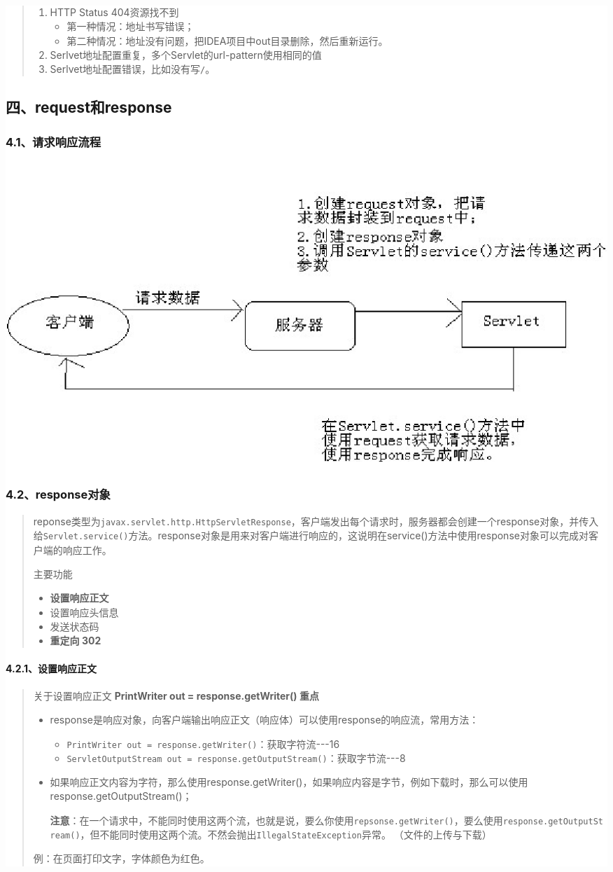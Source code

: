 > 1. HTTP Status 404资源找不到
>    * 第一种情况：地址书写错误；
>    * 第二种情况：地址没有问题，把IDEA项目中out目录删除，然后重新运行。
> 2. Serlvet地址配置重复，多个Servlet的url-pattern使用相同的值
> 3. Serlvet地址配置错误，比如没有写`/`。 

## 四、request和response

### 4.1、请求响应流程

![image-20210907054439427](./_pic/image-20210907054439427.png ':size=70%')

### 4.2、response对象

> reponse类型为`javax.servlet.http.HttpServletResponse`，客户端发出每个请求时，服务器都会创建一个response对象，并传入给`Servlet.service()`方法。response对象是用来对客户端进行响应的，这说明在service()方法中使用response对象可以完成对客户端的响应工作。
>
> 主要功能
>
> * **设置响应正文**
> * 设置响应头信息
> * 发送状态码
> * **重定向         302**

#### 4.2.1、设置响应正文

> 关于设置响应正文   **PrintWriter out = response.getWriter()  重点**
>
> * response是响应对象，向客户端输出响应正文（响应体）可以使用response的响应流，常用方法：
>
>   * `PrintWriter out = response.getWriter()`：获取字符流---16
>   * `ServletOutputStream out = response.getOutputStream()`：获取字节流---8
>
> * 如果响应正文内容为字符，那么使用response.getWriter()，如果响应内容是字节，例如下载时，那么可以使用response.getOutputStream()；
>
>   **注意**：在一个请求中，不能同时使用这两个流，也就是说，要么你使用`repsonse.getWriter()`，要么使用`response.getOutputStream()`，但不能同时使用这两个流。不然会抛出`IllegalStateException`异常。      （文件的上传与下载）
>
> 例：在页面打印文字，字体颜色为红色。
